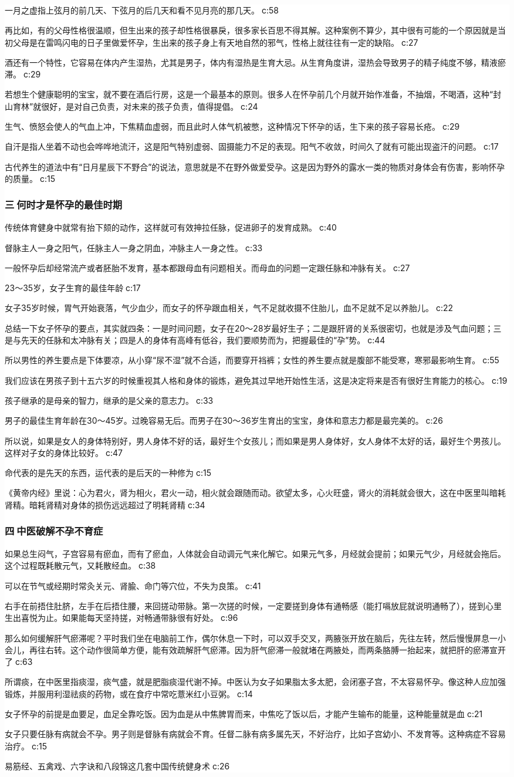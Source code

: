 一月之虚指上弦月的前几天、下弦月的后几天和看不见月亮的那几天。 c:58

再比如，有的父母性格很温顺，但生出来的孩子却性格很暴戾，很多家长百思不得其解。这种案例不算少，其中很有可能的一个原因就是当初父母是在雷鸣闪电的日子里做爱怀孕，生出来的孩子身上有天地自然的邪气，性格上就往往有一定的缺陷。 c:27

酒还有一个特性，它容易在体内产生湿热，尤其是男子，体内有湿热是生育大忌。从生育角度讲，湿热会导致男子的精子纯度不够，精液瘀滞。 c:29

若想生个健康聪明的宝宝，就不要在酒后行房，这是一个最基本的原则。很多人在怀孕前几个月就开始作准备，不抽烟，不喝酒，这种“封山育林”就很好，是对自己负责，对未来的孩子负责，值得提倡。 c:24

生气、愤怒会使人的气血上冲，下焦精血虚弱，而且此时人体气机被憋，这种情况下怀孕的话，生下来的孩子容易长疮。 c:29

自汗是指人坐着不动也会哗哗地流汗，这是阳气特别虚弱、固摄能力不足的表现。阳气不收敛，时间久了就有可能出现盗汗的问题。 c:17

古代养生的道法中有“日月星辰下不野合”的说法，意思就是不在野外做爱受孕。这是因为野外的露水一类的物质对身体会有伤害，影响怀孕的质量。 c:15

### 三 何时才是怀孕的最佳时期

传统体育健身中就常有抬下颏的动作，这样就可有效抻拉任脉，促进卵子的发育成熟。 c:40

督脉主人一身之阳气，任脉主人一身之阴血，冲脉主人一身之性。 c:33

一般怀孕后却经常流产或者胚胎不发育，基本都跟母血有问题相关。而母血的问题一定跟任脉和冲脉有关。 c:27

23～35岁，女子生育的最佳年龄 c:17

女子35岁时候，胃气开始衰落，气少血少，而女子的怀孕跟血相关，气不足就收摄不住胎儿，血不足就不足以养胎儿。 c:22

总结一下女子怀孕的要点，其实就四条：一是时间问题，女子在20～28岁最好生子；二是跟肝肾的关系很密切，也就是涉及气血问题；三是与先天的任脉和太冲脉有关；四是人的身体有高峰有低谷，我们要顺势而为，把握最佳的“孕”势。 c:44

所以男性的养生要点是下体要凉，从小穿“尿不湿”就不合适，而要穿开裆裤；女性的养生要点就是腹部不能受寒，寒邪最影响生育。 c:55

我们应该在男孩子到十五六岁的时候重视其人格和身体的锻炼，避免其过早地开始性生活，这是决定将来是否有很好生育能力的核心。 c:19

孩子继承的是母亲的智力，继承的是父亲的意志力。 c:33

男子的最佳生育年龄在30～45岁。过晚容易无后。而男子在30～36岁生育出的宝宝，身体和意志力都是最完美的。 c:26

所以说，如果是女人的身体特别好，男人身体不好的话，最好生个女孩儿；而如果是男人身体好，女人身体不太好的话，最好生个男孩儿。这样对子女的身体比较好。 c:47

命代表的是先天的东西，运代表的是后天的一种修为 c:15

《黄帝内经》里说：心为君火，肾为相火，君火一动，相火就会跟随而动。欲望太多，心火旺盛，肾火的消耗就会很大，这在中医里叫暗耗肾精。暗耗肾精对身体的损伤远远超过了明耗肾精 c:34

### 四 中医破解不孕不育症

如果总生闷气，子宫容易有瘀血，而有了瘀血，人体就会自动调元气来化解它。如果元气多，月经就会提前；如果元气少，月经就会拖后。这个过程既耗散元气，又耗散经血。 c:38

可以在节气或经期时常灸关元、肾腧、命门等穴位，不失为良策。 c:41

右手在前捂住肚脐，左手在后捂住腰，来回搓动带脉。第一次搓的时候，一定要搓到身体有通畅感（能打嗝放屁就说明通畅了），搓到心里生出喜悦为止。如果能每天坚持搓，对畅通带脉很有好处。 c:96

那么如何缓解肝气瘀滞呢？平时我们坐在电脑前工作，偶尔休息一下时，可以双手交叉，两腋张开放在脑后，先往左转，然后慢慢屏息一小会儿，再往右转。这个动作很简单方便，能有效疏解肝气瘀滞。因为肝气瘀滞一般就堵在两腋处，而两条胳膊一抬起来，就把肝的瘀滞宣开了 c:63

所谓痰，在中医里指痰湿，痰气盛，就是肥脂痰湿代谢不掉。中医认为女子如果脂太多太肥，会闭塞子宫，不太容易怀孕。像这种人应加强锻炼，并服用利湿祛痰的药物，或在食疗中常吃薏米红小豆粥。 c:14

女子怀孕的前提是血要足，血足全靠吃饭。因为血是从中焦脾胃而来，中焦吃了饭以后，才能产生输布的能量，这种能量就是血 c:21

女子只要任脉有病就会不孕。男子则是督脉有病就会不育。任督二脉有病多属先天，不好治疗，比如子宫幼小、不发育等。这种病症不容易治疗。 c:15

易筋经、五禽戏、六字诀和八段锦这几套中国传统健身术 c:26

